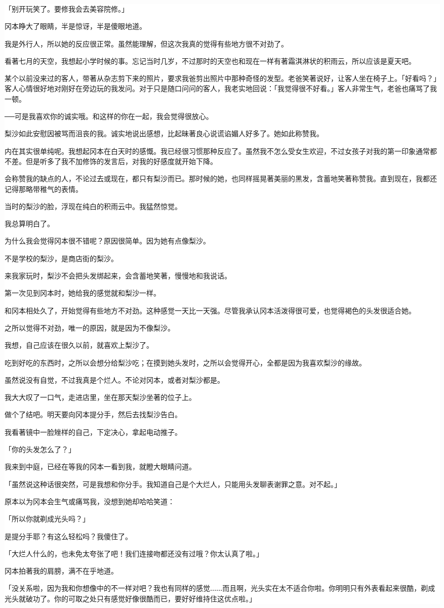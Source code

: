 「别开玩笑了。要修我会去美容院修。」

冈本睁大了眼睛，半是惊讶，半是傻眼地道。

我是外行人，所以她的反应很正常。虽然能理解，但这次我真的觉得有些地方很不对劲了。

看著七月的天空，我想起小学时候的事。忘记当时几岁，不过那时的天空也和现在一样有著霜淇淋状的积雨云，所以应该是夏天吧。

某个以前没来过的客人，带著从杂志剪下来的照片，要求我爸剪出照片中那种奇怪的发型。老爸笑著说好，让客人坐在椅子上。「好看吗？」客人心情很好地对刚好在旁边玩的我发问。对于只是随口问问的客人，我老实地回说：「我觉得很不好看。」客人非常生气，老爸也痛骂了我一顿。

──可是我喜欢你的诚实哦。和这样的你在一起，我会觉得很放心。

梨沙如此安慰因被骂而沮丧的我。诚实地说出感想，比起昧著良心说谎谄媚人好多了。她如此称赞我。

内在其实很单纯呢。我想起冈本在白天时的感慨。我已经很习惯那种反应了。虽然我不怎么受女生欢迎，不过女孩子对我的第一印象通常都不差。但是听多了我不加修饰的发言后，对我的好感度就开始下降。

会称赞我的缺点的人，不论过去或现在，都只有梨沙而已。那时候的她，也同样摇晃著美丽的黑发，含蓄地笑著称赞我。直到现在，我都还记得那略带稚气的表情。

当时的梨沙的脸，浮现在纯白的积雨云中。我猛然惊觉。

我总算明白了。

为什么我会觉得冈本很不错呢？原因很简单。因为她有点像梨沙。

不是学校的梨沙，是商店街的梨沙。

来我家玩时，梨沙不会把头发绑起来，会含蓄地笑著，慢慢地和我说话。

第一次见到冈本时，她给我的感觉就和梨沙一样。

和冈本相处久了，开始觉得有些地方不对劲。这种感觉一天比一天强。尽管我承认冈本活泼得很可爱，也觉得褐色的头发很适合她。

之所以觉得不对劲，唯一的原因，就是因为不像梨沙。

我想，自己应该在很久以前，就喜欢上梨沙了。

吃到好吃的东西时，之所以会想分给梨沙吃；在摸到她头发时，之所以会觉得开心，全都是因为我喜欢梨沙的缘故。

虽然说没有自觉，不过我真是个烂人。不论对冈本，或者对梨沙都是。

我大大叹了一口气，走进店里，坐在那天梨沙坐著的位子上。

做个了结吧。明天要向冈本提分手，然后去找梨沙告白。

我看著镜中一脸矬样的自己，下定决心，拿起电动推子。

「你的头发怎么了？」

我来到中庭，已经在等我的冈本一看到我，就瞪大眼睛问道。

「虽然说这种话很突然，可是我想和你分手。我知道自己是个大烂人，只能用头发聊表谢罪之意。对不起。」

原本以为冈本会生气或痛骂我，没想到她却哈哈笑道：

「所以你就剃成光头吗？」

是提分手耶？有这么轻松吗？我傻住了。

「大烂人什么的，也未免太夸张了吧！我们连接吻都还没有过哦？你太认真了啦。」

冈本拍著我的肩膀，满不在乎地道。

「没关系啦，因为我和你想像中的不一样对吧？我也有同样的感觉……而且啊，光头实在太不适合你啦。你明明只有外表看起来很酷，剃成光头就破功了。你的可取之处只有感觉好像很酷而已，要好好维持住这优点啦。」
